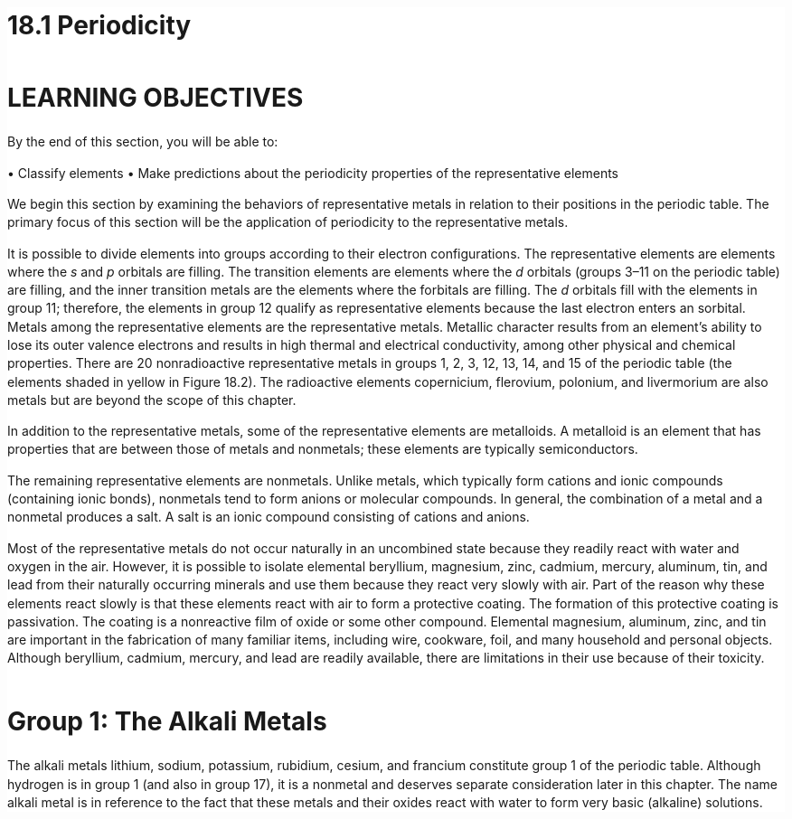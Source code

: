 # 18.1 Periodicity

# LEARNING OBJECTIVES

By the end of this section, you will be able to:

• Classify elements • Make predictions about the periodicity properties of the representative elements

We begin this section by examining the behaviors of representative metals in relation to their positions in the periodic table. The primary focus of this section will be the application of periodicity to the representative metals.

It is possible to divide elements into groups according to their electron configurations. The representative elements are elements where the $s$ and $p$ orbitals are filling. The transition elements are elements where the $d$ orbitals (groups 3–11 on the periodic table) are filling, and the inner transition metals are the elements where the forbitals are filling. The $d$ orbitals fill with the elements in group 11; therefore, the elements in group 12 qualify as representative elements because the last electron enters an sorbital. Metals among the representative elements are the representative metals. Metallic character results from an element’s ability to lose its outer valence electrons and results in high thermal and electrical conductivity, among other physical and chemical properties. There are 20 nonradioactive representative metals in groups 1, 2, 3, 12, 13, 14, and 15 of the periodic table (the elements shaded in yellow in Figure 18.2). The radioactive elements copernicium, flerovium, polonium, and livermorium are also metals but are beyond the scope of this chapter.

In addition to the representative metals, some of the representative elements are metalloids. A metalloid is an element that has properties that are between those of metals and nonmetals; these elements are typically semiconductors.

The remaining representative elements are nonmetals. Unlike metals, which typically form cations and ionic compounds (containing ionic bonds), nonmetals tend to form anions or molecular compounds. In general, the combination of a metal and a nonmetal produces a salt. A salt is an ionic compound consisting of cations and anions.

Most of the representative metals do not occur naturally in an uncombined state because they readily react with water and oxygen in the air. However, it is possible to isolate elemental beryllium, magnesium, zinc, cadmium, mercury, aluminum, tin, and lead from their naturally occurring minerals and use them because they react very slowly with air. Part of the reason why these elements react slowly is that these elements react with air to form a protective coating. The formation of this protective coating is passivation. The coating is a nonreactive film of oxide or some other compound. Elemental magnesium, aluminum, zinc, and tin are important in the fabrication of many familiar items, including wire, cookware, foil, and many household and personal objects. Although beryllium, cadmium, mercury, and lead are readily available, there are limitations in their use because of their toxicity.

# Group 1: The Alkali Metals

The alkali metals lithium, sodium, potassium, rubidium, cesium, and francium constitute group 1 of the periodic table. Although hydrogen is in group 1 (and also in group 17), it is a nonmetal and deserves separate consideration later in this chapter. The name alkali metal is in reference to the fact that these metals and their oxides react with water to form very basic (alkaline) solutions.
